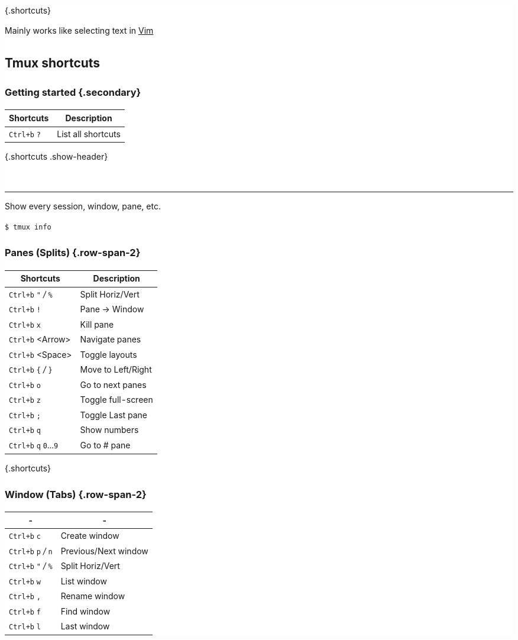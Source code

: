 
{.shortcuts}

Mainly works like selecting text in [Vim](/vim#motions)

## Tmux shortcuts

### Getting started {.secondary}

| Shortcuts    | Description        |
| ------------ | ------------------ |
| `Ctrl+b` `?` | List all shortcuts |

{.shortcuts .show-header}

<br/>

---

Show every session, window, pane, etc.

```shell script
$ tmux info
```

### Panes (Splits) {.row-span-2}

| Shortcuts              | Description        |
| ---------------------- | ------------------ |
| `Ctrl+b` `"` _/_ `%`   | Split Horiz/Vert   |
| `Ctrl+b` `!`           | Pane -> Window     |
| `Ctrl+b` `x`           | Kill pane          |
| `Ctrl+b` <Arrow\>      | Navigate panes     |
| `Ctrl+b` <Space\>      | Toggle layouts     |
| `Ctrl+b` `{` _/_ `}`   | Move to Left/Right |
| `Ctrl+b` `o`           | Go to next panes   |
| `Ctrl+b` `z`           | Toggle full-screen |
| `Ctrl+b` `;`           | Toggle Last pane   |
| `Ctrl+b` `q`           | Show numbers       |
| `Ctrl+b` `q` `0`...`9` | Go to # pane       |

{.shortcuts}

### Window (Tabs) {.row-span-2}

| -                    | -                    |
| -------------------- | -------------------- |
| `Ctrl+b` `c`         | Create window        |
| `Ctrl+b` `p` _/_ `n` | Previous/Next window |
| `Ctrl+b` `"` _/_ `%` | Split Horiz/Vert     |
| `Ctrl+b` `w`         | List window          |
| `Ctrl+b` `,`         | Rename window        |
| `Ctrl+b` `f`         | Find window          |
| `Ctrl+b` `l`         | Last window          |